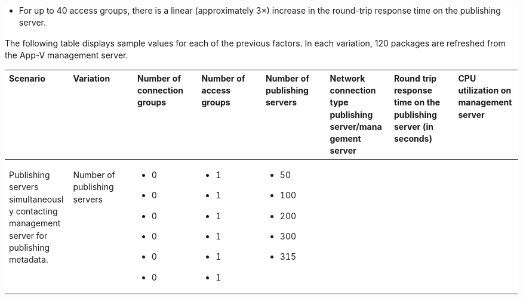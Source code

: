<ul>
<li><p>For up to 40 access groups, there is a linear (approximately 3×) increase in the round-trip response time on the publishing server.</p></li>
</ul></td>
</tr>
</tbody>
</table>

The following table displays sample values for each of the previous factors. In each variation, 120 packages are refreshed from the App-V management server.

<table>
<colgroup>
<col width="12%" />
<col width="12%" />
<col width="12%" />
<col width="12%" />
<col width="12%" />
<col width="12%" />
<col width="12%" />
<col width="12%" />
</colgroup>
<thead>
<tr class="header">
<th align="left">Scenario</th>
<th align="left">Variation</th>
<th align="left">Number of connection groups</th>
<th align="left">Number of access groups</th>
<th align="left">Number of publishing servers</th>
<th align="left">Network connection type publishing server/management server</th>
<th align="left">Round trip response time on the publishing server (in seconds)</th>
<th align="left">CPU utilization on management server</th>
</tr>
</thead>
<tbody>
<tr class="odd">
<td align="left"><p>Publishing servers simultaneously contacting management server for publishing metadata.</p></td>
<td align="left"><p>Number of publishing servers</p></td>
<td align="left"><p></p>
<ul>
<li><p>0</p></li>
<li><p>0</p></li>
<li><p>0</p></li>
<li><p>0</p></li>
<li><p>0</p></li>
<li><p>0</p></li>
</ul></td>
<td align="left"><p></p>
<ul>
<li><p>1</p></li>
<li><p>1</p></li>
<li><p>1</p></li>
<li><p>1</p></li>
<li><p>1</p></li>
<li><p>1</p></li>
</ul></td>
<td align="left"><p></p>
<ul>
<li><p>50</p></li>
<li><p>100</p></li>
<li><p>200</p></li>
<li><p>300</p></li>
<li><p>315</p></li>